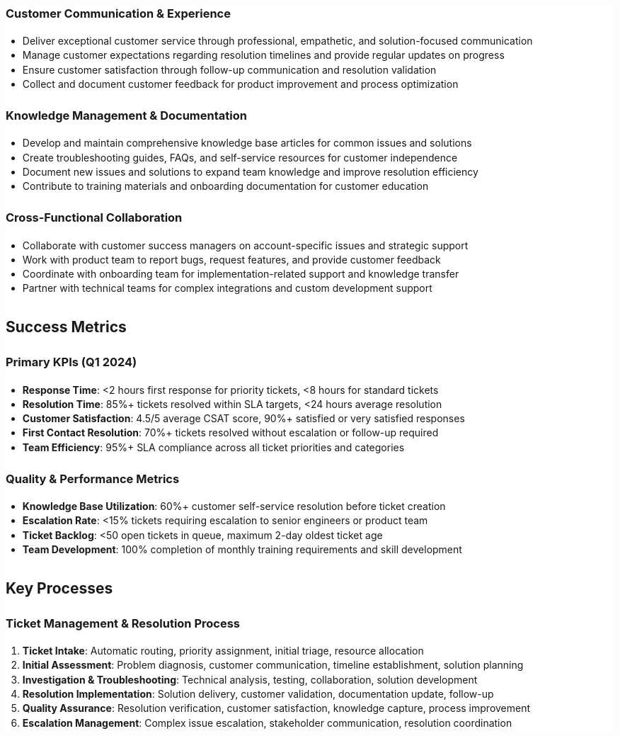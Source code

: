 ### **Customer Communication & Experience**
- Deliver exceptional customer service through professional, empathetic, and solution-focused communication
- Manage customer expectations regarding resolution timelines and provide regular updates on progress
- Ensure customer satisfaction through follow-up communication and resolution validation
- Collect and document customer feedback for product improvement and process optimization

### **Knowledge Management & Documentation**
- Develop and maintain comprehensive knowledge base articles for common issues and solutions
- Create troubleshooting guides, FAQs, and self-service resources for customer independence
- Document new issues and solutions to expand team knowledge and improve resolution efficiency
- Contribute to training materials and onboarding documentation for customer education

### **Cross-Functional Collaboration**
- Collaborate with customer success managers on account-specific issues and strategic support
- Work with product team to report bugs, request features, and provide customer feedback
- Coordinate with onboarding team for implementation-related support and knowledge transfer
- Partner with technical teams for complex integrations and custom development support

## Success Metrics

### **Primary KPIs (Q1 2024)**
- **Response Time**: <2 hours first response for priority tickets, <8 hours for standard tickets
- **Resolution Time**: 85%+ tickets resolved within SLA targets, <24 hours average resolution
- **Customer Satisfaction**: 4.5/5 average CSAT score, 90%+ satisfied or very satisfied responses
- **First Contact Resolution**: 70%+ tickets resolved without escalation or follow-up required
- **Team Efficiency**: 95%+ SLA compliance across all ticket priorities and categories

### **Quality & Performance Metrics**
- **Knowledge Base Utilization**: 60%+ customer self-service resolution before ticket creation
- **Escalation Rate**: <15% tickets requiring escalation to senior engineers or product team
- **Ticket Backlog**: <50 open tickets in queue, maximum 2-day oldest ticket age
- **Team Development**: 100% completion of monthly training requirements and skill development

## Key Processes

### **Ticket Management & Resolution Process**
1. **Ticket Intake**: Automatic routing, priority assignment, initial triage, resource allocation
2. **Initial Assessment**: Problem diagnosis, customer communication, timeline establishment, solution planning
3. **Investigation & Troubleshooting**: Technical analysis, testing, collaboration, solution development
4. **Resolution Implementation**: Solution delivery, customer validation, documentation update, follow-up
5. **Quality Assurance**: Resolution verification, customer satisfaction, knowledge capture, process improvement
6. **Escalation Management**: Complex issue escalation, stakeholder communication, resolution coordination

